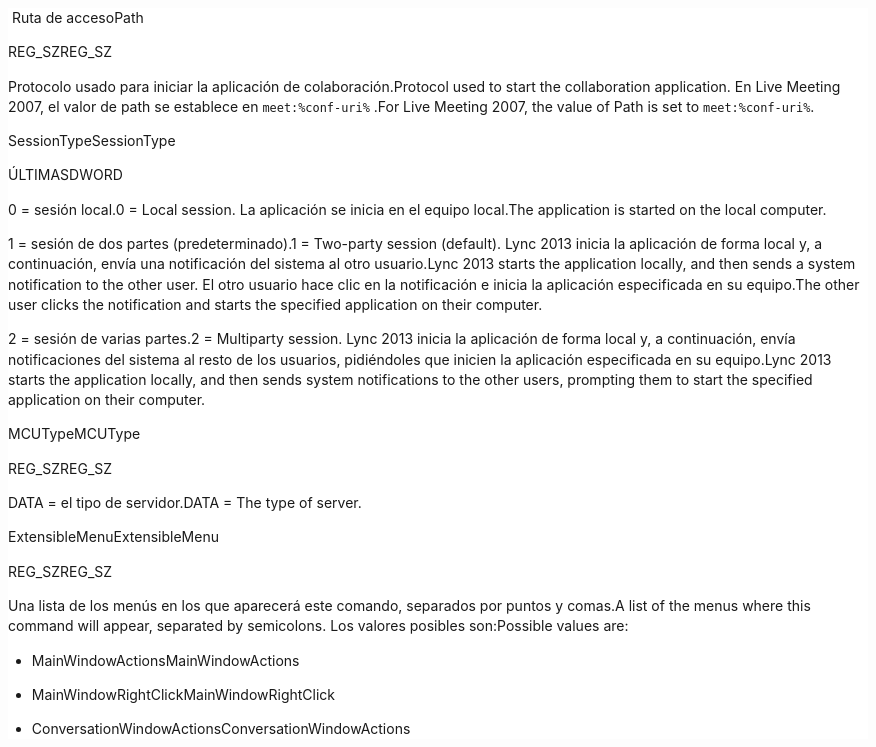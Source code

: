 <tr class="odd">
<td><p><span data-ttu-id="9225c-194"> Ruta de acceso</span><span class="sxs-lookup"><span data-stu-id="9225c-194">Path</span></span></p></td>
<td><p><span data-ttu-id="9225c-195">REG_SZ</span><span class="sxs-lookup"><span data-stu-id="9225c-195">REG_SZ</span></span></p></td>
<td><p><span data-ttu-id="9225c-196">Protocolo usado para iniciar la aplicación de colaboración.</span><span class="sxs-lookup"><span data-stu-id="9225c-196">Protocol used to start the collaboration application.</span></span> <span data-ttu-id="9225c-197">En Live Meeting 2007, el valor de path se establece en <code>meet:%conf-uri%</code> .</span><span class="sxs-lookup"><span data-stu-id="9225c-197">For Live Meeting 2007, the value of Path is set to <code>meet:%conf-uri%</code>.</span></span></p></td>
</tr>
<tr class="even">
<td><p><span data-ttu-id="9225c-198">SessionType</span><span class="sxs-lookup"><span data-stu-id="9225c-198">SessionType</span></span></p></td>
<td><p><span data-ttu-id="9225c-199">ÚLTIMAS</span><span class="sxs-lookup"><span data-stu-id="9225c-199">DWORD</span></span></p></td>
<td><p><span data-ttu-id="9225c-200">0 = sesión local.</span><span class="sxs-lookup"><span data-stu-id="9225c-200">0 = Local session.</span></span> <span data-ttu-id="9225c-201">La aplicación se inicia en el equipo local.</span><span class="sxs-lookup"><span data-stu-id="9225c-201">The application is started on the local computer.</span></span></p>
<p><span data-ttu-id="9225c-202">1 = sesión de dos partes (predeterminado).</span><span class="sxs-lookup"><span data-stu-id="9225c-202">1 = Two-party session (default).</span></span> <span data-ttu-id="9225c-203">Lync 2013 inicia la aplicación de forma local y, a continuación, envía una notificación del sistema al otro usuario.</span><span class="sxs-lookup"><span data-stu-id="9225c-203">Lync 2013 starts the application locally, and then sends a system notification to the other user.</span></span> <span data-ttu-id="9225c-204">El otro usuario hace clic en la notificación e inicia la aplicación especificada en su equipo.</span><span class="sxs-lookup"><span data-stu-id="9225c-204">The other user clicks the notification and starts the specified application on their computer.</span></span></p>
<p><span data-ttu-id="9225c-205">2 = sesión de varias partes.</span><span class="sxs-lookup"><span data-stu-id="9225c-205">2 = Multiparty session.</span></span> <span data-ttu-id="9225c-206">Lync 2013 inicia la aplicación de forma local y, a continuación, envía notificaciones del sistema al resto de los usuarios, pidiéndoles que inicien la aplicación especificada en su equipo.</span><span class="sxs-lookup"><span data-stu-id="9225c-206">Lync 2013 starts the application locally, and then sends system notifications to the other users, prompting them to start the specified application on their computer.</span></span></p></td>
</tr>
<tr class="odd">
<td><p><span data-ttu-id="9225c-207">MCUType</span><span class="sxs-lookup"><span data-stu-id="9225c-207">MCUType</span></span></p></td>
<td><p><span data-ttu-id="9225c-208">REG_SZ</span><span class="sxs-lookup"><span data-stu-id="9225c-208">REG_SZ</span></span></p></td>
<td><p><span data-ttu-id="9225c-209">DATA = el tipo de servidor.</span><span class="sxs-lookup"><span data-stu-id="9225c-209">DATA = The type of server.</span></span></p></td>
</tr>
<tr class="even">
<td><p><span data-ttu-id="9225c-210">ExtensibleMenu</span><span class="sxs-lookup"><span data-stu-id="9225c-210">ExtensibleMenu</span></span></p></td>
<td><p><span data-ttu-id="9225c-211">REG_SZ</span><span class="sxs-lookup"><span data-stu-id="9225c-211">REG_SZ</span></span></p></td>
<td><p><span data-ttu-id="9225c-212">Una lista de los menús en los que aparecerá este comando, separados por puntos y comas.</span><span class="sxs-lookup"><span data-stu-id="9225c-212">A list of the menus where this command will appear, separated by semicolons.</span></span> <span data-ttu-id="9225c-213">Los valores posibles son:</span><span class="sxs-lookup"><span data-stu-id="9225c-213">Possible values are:</span></span></p>
<ul>
<li><p><span data-ttu-id="9225c-214">MainWindowActions</span><span class="sxs-lookup"><span data-stu-id="9225c-214">MainWindowActions</span></span></p></li>
<li><p><span data-ttu-id="9225c-215">MainWindowRightClick</span><span class="sxs-lookup"><span data-stu-id="9225c-215">MainWindowRightClick</span></span></p></li>
<li><p><span data-ttu-id="9225c-216">ConversationWindowActions</span><span class="sxs-lookup"><span data-stu-id="9225c-216">ConversationWindowActions</span></span></p></li>